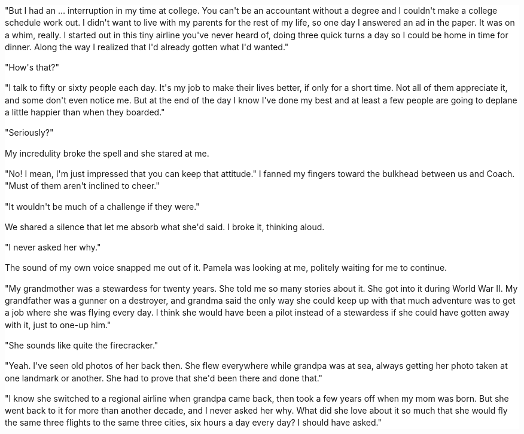 "But I had an … interruption in my time at college.
You can't be an accountant without a degree and I couldn't make a college schedule work out.
I didn't want to live with my parents for the rest of my life, so one day I answered an ad in the paper.
It was on a whim, really.
I started out in this tiny airline you've never heard of, doing three quick turns a day so I could be home in time for dinner.
Along the way I realized that I'd already gotten what I'd wanted."

"How's that?"

"I talk to fifty or sixty people each day.
It's my job to make their lives better, if only for a short time.
Not all of them appreciate it, and some don't even notice me.
But at the end of the day I know I've done my best and at least a few people are going to deplane a little happier than when they boarded."

"Seriously?"

My incredulity broke the spell and she stared at me.

"No!
I mean, I'm just impressed that you can keep that attitude."
I fanned my fingers toward the bulkhead between us and Coach.
"Must of them aren't inclined to cheer."

"It wouldn't be much of a challenge if they were."

We shared a silence that let me absorb what she'd said.
I broke it, thinking aloud.

"I never asked her why."

The sound of my own voice snapped me out of it.
Pamela was looking at me, politely waiting for me to continue.

"My grandmother was a stewardess for twenty years.
She told me so many stories about it.
She got into it during World War II.
My grandfather was a gunner on a destroyer, and grandma said the only way she could keep up with that much adventure was to get a job where she was flying every day.
I think she would have been a pilot instead of a stewardess if she could have gotten away with it, just to one-up him."

"She sounds like quite the firecracker."

"Yeah.
I've seen old photos of her back then.
She flew everywhere while grandpa was at sea, always getting her photo taken at one landmark or another.
She had to prove that she'd been there and done that."

"I know she switched to a regional airline when grandpa came back, then took a few years off when my mom was born.
But she went back to it for more than another decade, and I never asked her why.
What did she love about it so much that she would fly the same three flights to the same three cities, six hours a day every day?
I should have asked."
